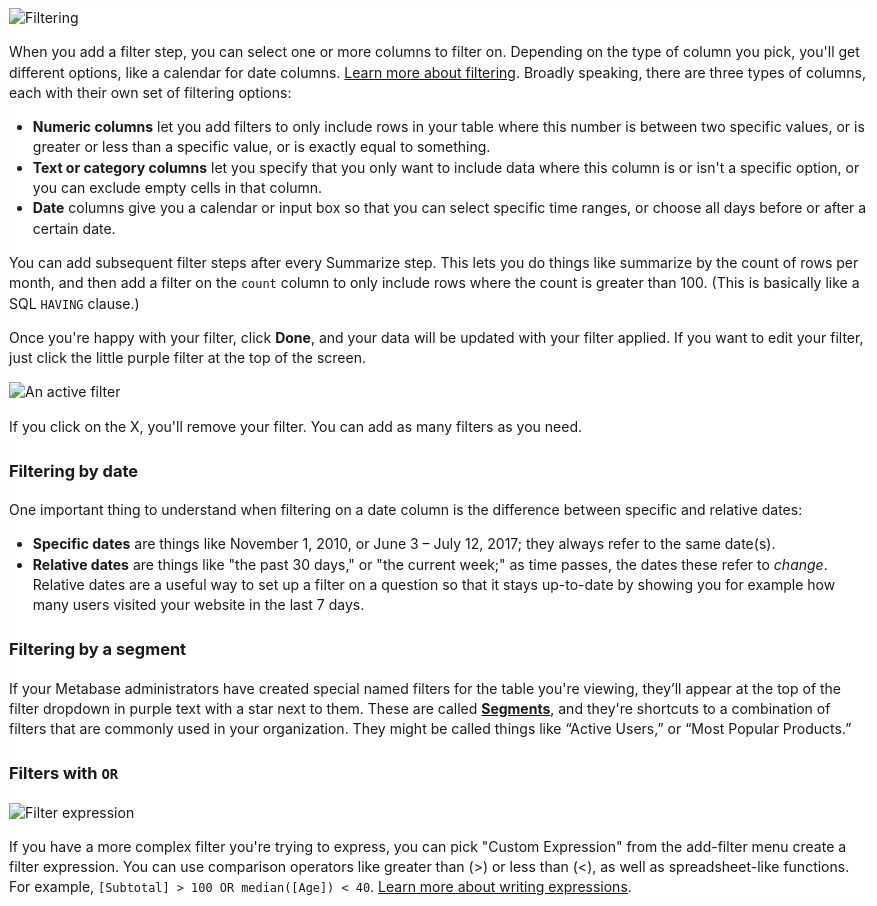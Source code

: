 ![Filtering](./images/notebook/filter-step.png)

When you add a filter step, you can select one or more columns to filter on. Depending on the type of column you pick, you'll get different options, like a calendar for date columns. [Learn more about filtering](04-asking-questions.md). Broadly speaking, there are three types of columns, each with their own set of filtering options:

- **Numeric columns** let you add filters to only include rows in your table where this number is between two specific values, or is greater or less than a specific value, or is exactly equal to something.
- **Text or category columns** let you specify that you only want to include data where this column is or isn't a specific option, or you can exclude empty cells in that column.
- **Date** columns give you a calendar or input box so that you can select specific time ranges, or choose all days before or after a certain date.

You can add subsequent filter steps after every Summarize step. This lets you do things like summarize by the count of rows per month, and then add a filter on the `count` column to only include rows where the count is greater than 100. (This is basically like a SQL `HAVING` clause.)

Once you're happy with your filter, click **Done**, and your data will be updated with your filter applied. If you want to edit your filter, just click the little purple filter at the top of the screen.

![An active filter](./images/notebook/filter-badge.png)

If you click on the X, you'll remove your filter. You can add as many filters as you need.

### Filtering by date

One important thing to understand when filtering on a date column is the difference between specific and relative dates:

- **Specific dates** are things like November 1, 2010, or June 3 – July 12, 2017; they always refer to the same date(s).
- **Relative dates** are things like "the past 30 days," or "the current week;" as time passes, the dates these refer to _change_. Relative dates are a useful way to set up a filter on a question so that it stays up-to-date by showing you for example how many users visited your website in the last 7 days.

### Filtering by a segment

If your Metabase administrators have created special named filters for the table you're viewing, they’ll appear at the top of the filter dropdown in purple text with a star next to them. These are called [**Segments**](../administration-guide/07-segments-and-metrics.md), and they're shortcuts to a combination of filters that are commonly used in your organization. They might be called things like “Active Users,” or “Most Popular Products.”

### Filters with `OR`

![Filter expression](./images/expressions/filter-expression.png)

If you have a more complex filter you're trying to express, you can pick "Custom Expression" from the add-filter menu create a filter expression. You can use comparison operators like greater than (>) or less than (<), as well as spreadsheet-like functions. For example, `[Subtotal] > 100 OR median([Age]) < 40`. [Learn more about writing expressions](./expressions.md).


[model]: models.md